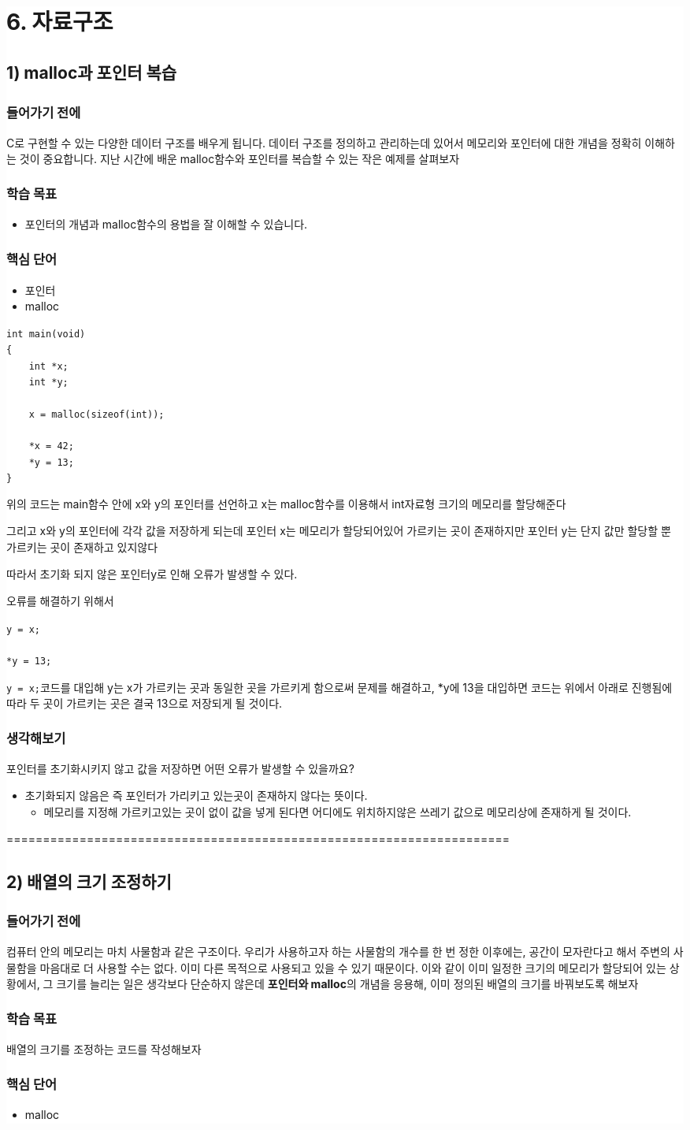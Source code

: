 # 6. 자료구조


## 1) malloc과 포인터 복습
### 들어가기 전에
C로 구현할 수 있는 다양한 데이터 구조를 배우게 됩니다.
데이터 구조를 정의하고 관리하는데 있어서 메모리와 포인터에 대한 개념을 정확히 이해하는 것이 중요합니다. 지난 시간에 배운 malloc함수와 포인터를 복습할 수 있는 작은 예제를 살펴보자

### 학습 목표
- 포인터의 개념과 malloc함수의 용법을 잘 이해할 수 있습니다.

### 핵심 단어
- 포인터
- malloc

```
int main(void)
{
    int *x;
    int *y;

    x = malloc(sizeof(int));

    *x = 42;
    *y = 13;
}
```
위의 코드는 main함수 안에 x와 y의 포인터를 선언하고
x는 malloc함수를 이용해서 int자료형 크기의 메모리를 할당해준다

그리고 x와 y의 포인터에 각각 값을 저장하게 되는데
포인터 x는 메모리가 할당되어있어 가르키는 곳이 존재하지만
포인터 y는 단지 값만 할당할 뿐 가르키는 곳이 존재하고 있지않다

따라서 초기화 되지 않은 포인터y로 인해 오류가 발생할 수 있다.

오류를 해결하기 위해서
```
y = x;

*y = 13;
```
```y = x;```코드를 대입해 y는 x가 가르키는 곳과 동일한 곳을 가르키게 함으로써 문제를 해결하고, *y에 13을 대입하면 코드는 위에서 아래로 진행됨에 따라 두 곳이 가르키는 곳은 결국 13으로 저장되게 될 것이다. 

### 생각해보기
포인터를 초기화시키지 않고 값을 저장하면 어떤 오류가 발생할 수 있을까요?
- 초기화되지 않음은 즉 포인터가 가리키고 있는곳이 존재하지 않다는 뜻이다.
    - 메모리를 지정해 가르키고있는 곳이 없이 값을 넣게 된다면 어디에도 위치하지않은 쓰레기 값으로 메모리상에 존재하게 될 것이다.


=====================================================================
## 2) 배열의 크기 조정하기
### 들어가기 전에
컴퓨터 안의 메모리는 마치 사물함과 같은 구조이다. 우리가 사용하고자 하는 사물함의 개수를 한 번 정한 이후에는, 공간이 모자란다고 해서 주변의 사물함을 마음대로 더 사용할 수는 없다. 이미 다른 목적으로 사용되고 있을 수 있기 때문이다. 이와 같이 이미 일정한 크기의 메모리가 할당되어 있는 상황에서, 그 크기를 늘리는 일은 생각보다 단순하지 않은데 **포인터와 malloc**의 개념을 응용해, 이미 정의된 배열의 크기를 바꿔보도록 해보자

### 학습 목표
배열의 크기를 조정하는 코드를 작성해보자

### 핵심 단어
- malloc
```